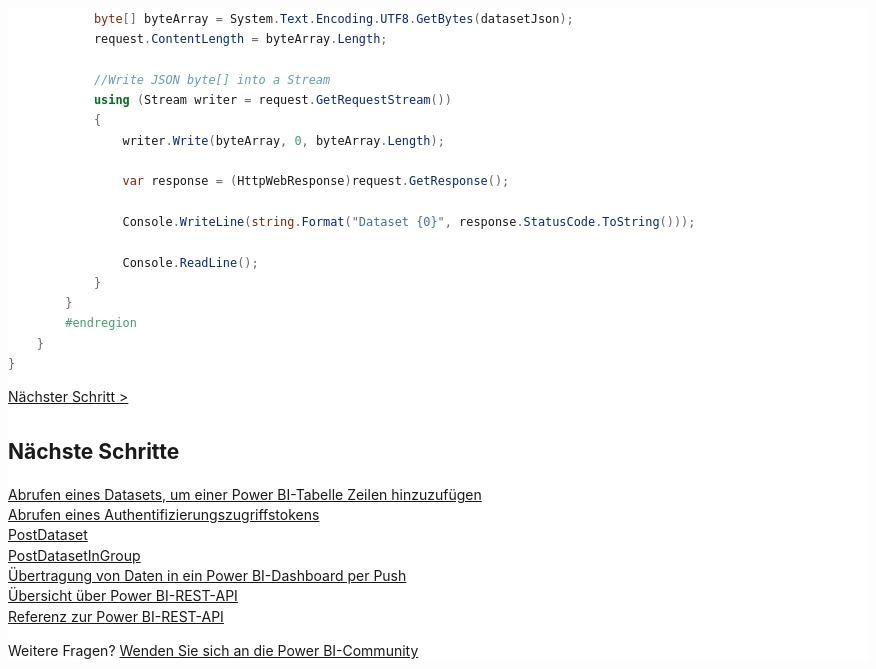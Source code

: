 ```csharp
            byte[] byteArray = System.Text.Encoding.UTF8.GetBytes(datasetJson);
            request.ContentLength = byteArray.Length;

            //Write JSON byte[] into a Stream
            using (Stream writer = request.GetRequestStream())
            {
                writer.Write(byteArray, 0, byteArray.Length);

                var response = (HttpWebResponse)request.GetResponse();

                Console.WriteLine(string.Format("Dataset {0}", response.StatusCode.ToString()));

                Console.ReadLine();
            }
        }
        #endregion
    }
}
```

[Nächster Schritt >](walkthrough-push-data-get-datasets.md)

## <a name="next-steps"></a>Nächste Schritte
[Abrufen eines Datasets, um einer Power BI-Tabelle Zeilen hinzuzufügen](walkthrough-push-data-get-datasets.md)  
[Abrufen eines Authentifizierungszugriffstokens](walkthrough-push-data-get-token.md)  
[PostDataset](https://docs.microsoft.com/rest/api/power-bi/pushdatasets/datasets_postdataset)  
[PostDatasetInGroup](https://docs.microsoft.com/rest/api/power-bi/pushdatasets/datasets_postdatasetingroup)  
[Übertragung von Daten in ein Power BI-Dashboard per Push](walkthrough-push-data.md)  
[Übersicht über Power BI-REST-API](overview-of-power-bi-rest-api.md)  
[Referenz zur Power BI-REST-API](https://docs.microsoft.com/rest/api/power-bi/)  

Weitere Fragen? [Wenden Sie sich an die Power BI-Community](https://community.powerbi.com/)

